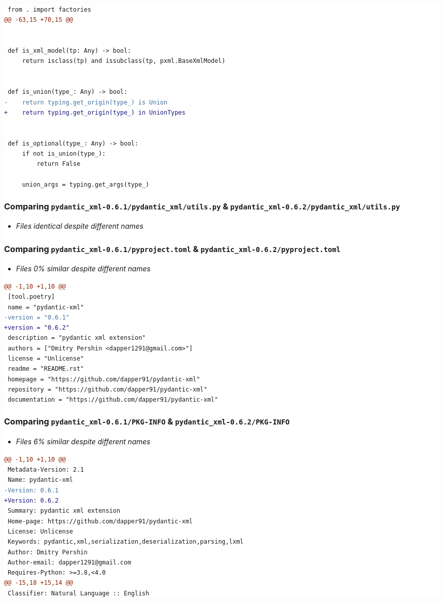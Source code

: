 ```diff
 from . import factories
@@ -63,15 +70,15 @@
 
 
 def is_xml_model(tp: Any) -> bool:
     return isclass(tp) and issubclass(tp, pxml.BaseXmlModel)
 
 
 def is_union(type_: Any) -> bool:
-    return typing.get_origin(type_) is Union
+    return typing.get_origin(type_) in UnionTypes
 
 
 def is_optional(type_: Any) -> bool:
     if not is_union(type_):
         return False
 
     union_args = typing.get_args(type_)
```

### Comparing `pydantic_xml-0.6.1/pydantic_xml/utils.py` & `pydantic_xml-0.6.2/pydantic_xml/utils.py`

 * *Files identical despite different names*

### Comparing `pydantic_xml-0.6.1/pyproject.toml` & `pydantic_xml-0.6.2/pyproject.toml`

 * *Files 0% similar despite different names*

```diff
@@ -1,10 +1,10 @@
 [tool.poetry]
 name = "pydantic-xml"
-version = "0.6.1"
+version = "0.6.2"
 description = "pydantic xml extension"
 authors = ["Dmitry Pershin <dapper1291@gmail.com>"]
 license = "Unlicense"
 readme = "README.rst"
 homepage = "https://github.com/dapper91/pydantic-xml"
 repository = "https://github.com/dapper91/pydantic-xml"
 documentation = "https://github.com/dapper91/pydantic-xml"
```

### Comparing `pydantic_xml-0.6.1/PKG-INFO` & `pydantic_xml-0.6.2/PKG-INFO`

 * *Files 6% similar despite different names*

```diff
@@ -1,10 +1,10 @@
 Metadata-Version: 2.1
 Name: pydantic-xml
-Version: 0.6.1
+Version: 0.6.2
 Summary: pydantic xml extension
 Home-page: https://github.com/dapper91/pydantic-xml
 License: Unlicense
 Keywords: pydantic,xml,serialization,deserialization,parsing,lxml
 Author: Dmitry Pershin
 Author-email: dapper1291@gmail.com
 Requires-Python: >=3.8,<4.0
@@ -15,18 +15,14 @@
 Classifier: Natural Language :: English
```